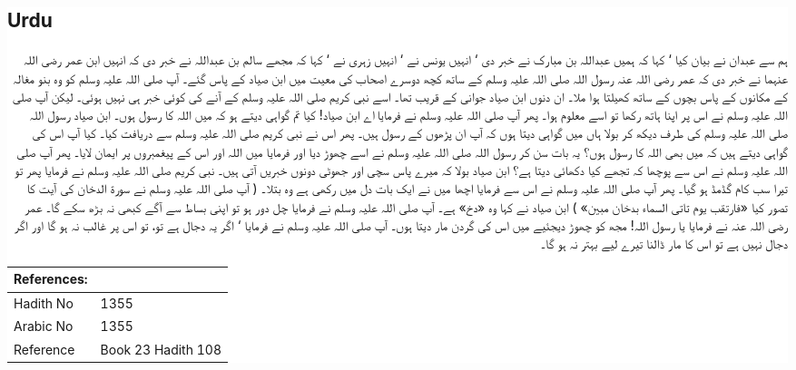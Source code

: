 ## Urdu


<div dir="rtl" lang="ur" style={{fontSize:'larger',backgroundColor:'#f8f9fa',padding:20}}>
ہم سے عبدان نے بیان کیا ‘ کہا کہ ہمیں عبداللہ بن مبارک نے خبر دی ‘ انہیں یونس نے ‘ انہیں زہری نے ‘ کہا کہ مجھے سالم بن عبداللہ نے خبر دی کہ انہیں ابن عمر رضی اللہ عنہما نے خبر دی کہ عمر رضی اللہ عنہ رسول اللہ صلی اللہ علیہ وسلم کے ساتھ کچھ دوسرے اصحاب کی معیت میں ابن صیاد کے پاس گئے۔ آپ صلی اللہ علیہ وسلم کو وہ بنو مغالہ کے مکانوں کے پاس بچوں کے ساتھ کھیلتا ہوا ملا۔ ان دنوں ابن صیاد جوانی کے قریب تھا۔ اسے نبی کریم صلی اللہ علیہ وسلم کے آنے کی کوئی خبر ہی نہیں ہوئی۔ لیکن آپ صلی اللہ علیہ وسلم نے اس پر اپنا ہاتھ رکھا تو اسے معلوم ہوا۔ پھر آپ صلی اللہ علیہ وسلم نے فرمایا اے ابن صیاد! کیا تم گواہی دیتے ہو کہ میں اللہ کا رسول ہوں۔ ابن صیاد رسول اللہ صلی اللہ علیہ وسلم کی طرف دیکھ کر بولا ہاں میں گواہی دیتا ہوں کہ آپ ان پڑھوں کے رسول ہیں۔ پھر اس نے نبی کریم صلی اللہ علیہ وسلم سے دریافت کیا۔ کیا آپ اس کی گواہی دیتے ہیں کہ میں بھی اللہ کا رسول ہوں؟ یہ بات سن کر رسول اللہ صلی اللہ علیہ وسلم نے اسے چھوڑ دیا اور فرمایا میں اللہ اور اس کے پیغمبروں پر ایمان لایا۔ پھر آپ صلی اللہ علیہ وسلم نے اس سے پوچھا کہ تجھے کیا دکھائی دیتا ہے؟ ابن صیاد بولا کہ میرے پاس سچی اور جھوٹی دونوں خبریں آتی ہیں۔ نبی کریم صلی اللہ علیہ وسلم نے فرمایا پھر تو تیرا سب کام گڈمڈ ہو گیا۔ پھر آپ صلی اللہ علیہ وسلم نے اس سے فرمایا اچھا میں نے ایک بات دل میں رکھی ہے وہ بتلا۔ ( آپ صلی اللہ علیہ وسلم نے سورۃ الدخان کی آیت کا تصور کیا «فارتقب يوم تاتی السماء بدخان مبين» ) ابن صیاد نے کہا وہ «دخ» ہے۔ آپ صلی اللہ علیہ وسلم نے فرمایا چل دور ہو تو اپنی بساط سے آگے کبھی نہ بڑھ سکے گا۔ عمر رضی اللہ عنہ نے فرمایا یا رسول اللہ! مجھ کو چھوڑ دیجئیے میں اس کی گردن مار دیتا ہوں۔ آپ صلی اللہ علیہ وسلم نے فرمایا ‘ اگر یہ دجال ہے تو، تو اس پر غالب نہ ہو گا اور اگر دجال نہیں ہے تو اس کا مار ڈالنا تیرے لیے بہتر نہ ہو گا۔
</div>
<div style={{backgroundColor:'#f8f9fa',padding:20, marginBottom: 10}}><table> <thead> <tr> <th>References:</th> <th></th> </tr> </thead> <tbody><tr><td>Hadith No</td><td>1355</td></tr><tr><td>Arabic No</td><td>1355</td></tr><tr><td>Reference</td><td>Book 23 Hadith 108</td></tr></tbody></table></div>